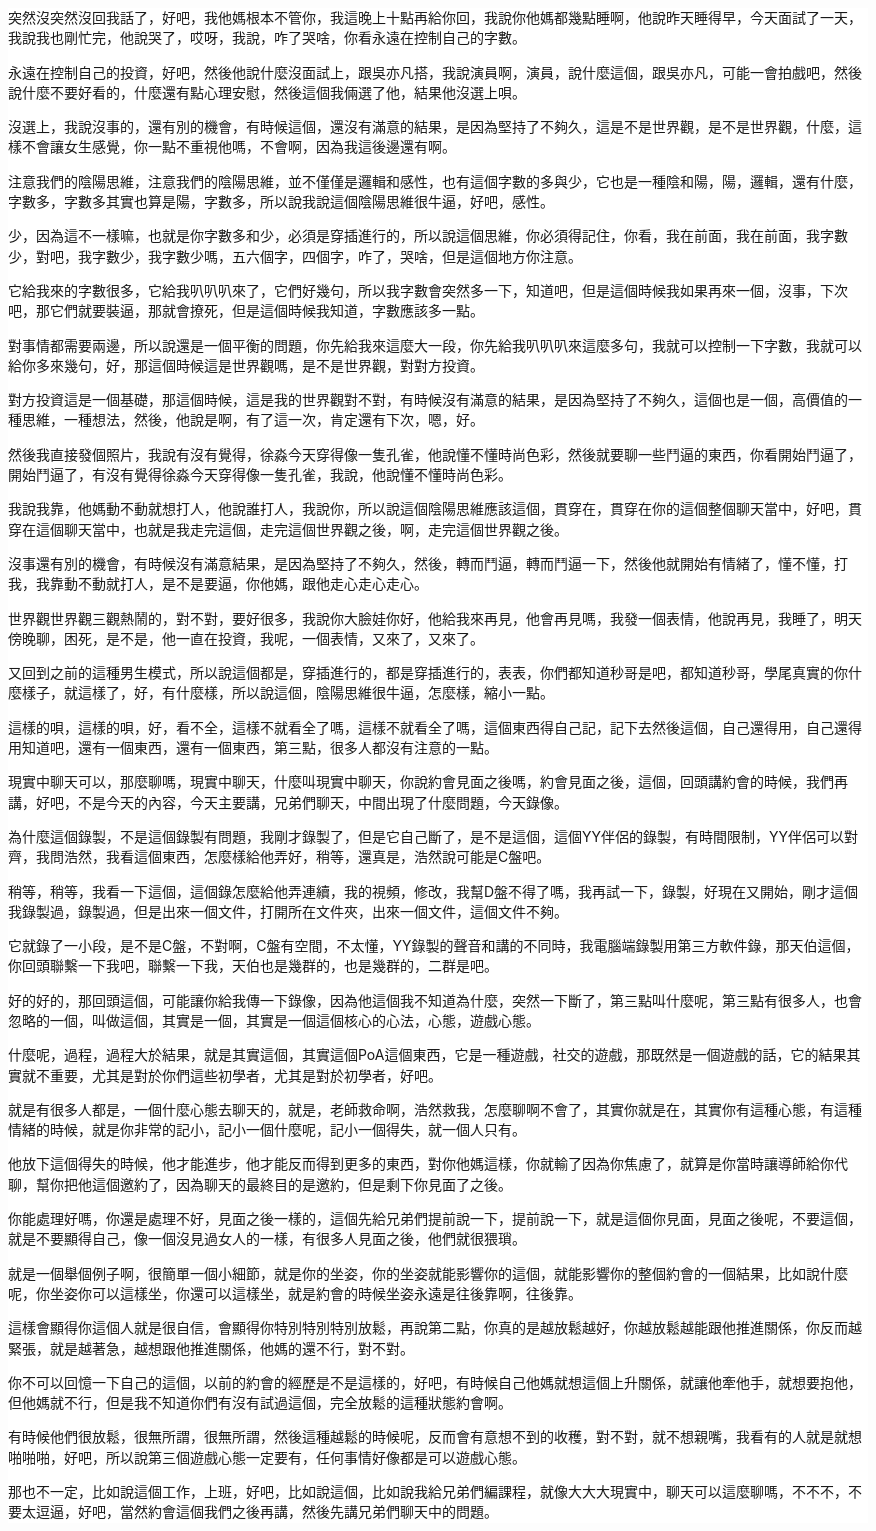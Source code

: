 突然沒突然沒回我話了，好吧，我他媽根本不管你，我這晚上十點再給你回，我說你他媽都幾點睡啊，他說昨天睡得早，今天面試了一天，我說我也剛忙完，他說哭了，哎呀，我說，咋了哭啥，你看永遠在控制自己的字數。

永遠在控制自己的投資，好吧，然後他說什麼沒面試上，跟吳亦凡搭，我說演員啊，演員，說什麼這個，跟吳亦凡，可能一會拍戲吧，然後說什麼不要好看的，什麼還有點心理安慰，然後這個我倆選了他，結果他沒選上唄。

沒選上，我說沒事的，還有別的機會，有時候這個，還沒有滿意的結果，是因為堅持了不夠久，這是不是世界觀，是不是世界觀，什麼，這樣不會讓女生感覺，你一點不重視他嗎，不會啊，因為我這後邊還有啊。

注意我們的陰陽思維，注意我們的陰陽思維，並不僅僅是邏輯和感性，也有這個字數的多與少，它也是一種陰和陽，陽，邏輯，還有什麼，字數多，字數多其實也算是陽，字數多，所以說我說這個陰陽思維很牛逼，好吧，感性。

少，因為這不一樣嘛，也就是你字數多和少，必須是穿插進行的，所以說這個思維，你必須得記住，你看，我在前面，我在前面，我字數少，對吧，我字數少，我字數少嗎，五六個字，四個字，咋了，哭啥，但是這個地方你注意。

它給我來的字數很多，它給我叭叭叭來了，它們好幾句，所以我字數會突然多一下，知道吧，但是這個時候我如果再來一個，沒事，下次吧，那它們就要裝逼，那就會撩死，但是這個時候我知道，字數應該多一點。

對事情都需要兩邊，所以說還是一個平衡的問題，你先給我來這麼大一段，你先給我叭叭叭來這麼多句，我就可以控制一下字數，我就可以給你多來幾句，好，那這個時候這是世界觀嗎，是不是世界觀，對對方投資。

對方投資這是一個基礎，那這個時候，這是我的世界觀對不對，有時候沒有滿意的結果，是因為堅持了不夠久，這個也是一個，高價值的一種思維，一種想法，然後，他說是啊，有了這一次，肯定還有下次，嗯，好。

然後我直接發個照片，我說有沒有覺得，徐淼今天穿得像一隻孔雀，他說懂不懂時尚色彩，然後就要聊一些鬥逼的東西，你看開始鬥逼了，開始鬥逼了，有沒有覺得徐淼今天穿得像一隻孔雀，我說，他說懂不懂時尚色彩。

我說我靠，他媽動不動就想打人，他說誰打人，我說你，所以說這個陰陽思維應該這個，貫穿在，貫穿在你的這個整個聊天當中，好吧，貫穿在這個聊天當中，也就是我走完這個，走完這個世界觀之後，啊，走完這個世界觀之後。

沒事還有別的機會，有時候沒有滿意結果，是因為堅持了不夠久，然後，轉而鬥逼，轉而鬥逼一下，然後他就開始有情緒了，懂不懂，打我，我靠動不動就打人，是不是要逼，你他媽，跟他走心走心走心。

世界觀世界觀三觀熱鬧的，對不對，要好很多，我說你大臉娃你好，他給我來再見，他會再見嗎，我發一個表情，他說再見，我睡了，明天傍晚聊，困死，是不是，他一直在投資，我呢，一個表情，又來了，又來了。

又回到之前的這種男生模式，所以說這個都是，穿插進行的，都是穿插進行的，表表，你們都知道秒哥是吧，都知道秒哥，學尾真實的你什麼樣子，就這樣了，好，有什麼樣，所以說這個，陰陽思維很牛逼，怎麼樣，縮小一點。

這樣的唄，這樣的唄，好，看不全，這樣不就看全了嗎，這樣不就看全了嗎，這個東西得自己記，記下去然後這個，自己還得用，自己還得用知道吧，還有一個東西，還有一個東西，第三點，很多人都沒有注意的一點。

現實中聊天可以，那麼聊嗎，現實中聊天，什麼叫現實中聊天，你說約會見面之後嗎，約會見面之後，這個，回頭講約會的時候，我們再講，好吧，不是今天的內容，今天主要講，兄弟們聊天，中間出現了什麼問題，今天錄像。

為什麼這個錄製，不是這個錄製有問題，我剛才錄製了，但是它自己斷了，是不是這個，這個YY伴侶的錄製，有時間限制，YY伴侶可以對齊，我問浩然，我看這個東西，怎麼樣給他弄好，稍等，還真是，浩然說可能是C盤吧。

稍等，稍等，我看一下這個，這個錄怎麼給他弄連續，我的視頻，修改，我幫D盤不得了嗎，我再試一下，錄製，好現在又開始，剛才這個我錄製過，錄製過，但是出來一個文件，打開所在文件夾，出來一個文件，這個文件不夠。

它就錄了一小段，是不是C盤，不對啊，C盤有空間，不太懂，YY錄製的聲音和講的不同時，我電腦端錄製用第三方軟件錄，那天伯這個，你回頭聯繫一下我吧，聯繫一下我，天伯也是幾群的，也是幾群的，二群是吧。

好的好的，那回頭這個，可能讓你給我傳一下錄像，因為他這個我不知道為什麼，突然一下斷了，第三點叫什麼呢，第三點有很多人，也會忽略的一個，叫做這個，其實是一個，其實是一個這個核心的心法，心態，遊戲心態。

什麼呢，過程，過程大於結果，就是其實這個，其實這個PoA這個東西，它是一種遊戲，社交的遊戲，那既然是一個遊戲的話，它的結果其實就不重要，尤其是對於你們這些初學者，尤其是對於初學者，好吧。

就是有很多人都是，一個什麼心態去聊天的，就是，老師救命啊，浩然救我，怎麼聊啊不會了，其實你就是在，其實你有這種心態，有這種情緒的時候，就是你非常的記小，記小一個什麼呢，記小一個得失，就一個人只有。

他放下這個得失的時候，他才能進步，他才能反而得到更多的東西，對你他媽這樣，你就輸了因為你焦慮了，就算是你當時讓導師給你代聊，幫你把他這個邀約了，因為聊天的最終目的是邀約，但是剩下你見面了之後。

你能處理好嗎，你還是處理不好，見面之後一樣的，這個先給兄弟們提前說一下，提前說一下，就是這個你見面，見面之後呢，不要這個，就是不要顯得自己，像一個沒見過女人的一樣，有很多人見面之後，他們就很猥瑣。

就是一個舉個例子啊，很簡單一個小細節，就是你的坐姿，你的坐姿就能影響你的這個，就能影響你的整個約會的一個結果，比如說什麼呢，你坐姿你可以這樣坐，你還可以這樣坐，就是約會的時候坐姿永遠是往後靠啊，往後靠。

這樣會顯得你這個人就是很自信，會顯得你特別特別特別放鬆，再說第二點，你真的是越放鬆越好，你越放鬆越能跟他推進關係，你反而越緊張，就是越著急，越想跟他推進關係，他媽的還不行，對不對。

你不可以回憶一下自己的這個，以前的約會的經歷是不是這樣的，好吧，有時候自己他媽就想這個上升關係，就讓他牽他手，就想要抱他，但他媽就不行，但是我不知道你們有沒有試過這個，完全放鬆的這種狀態約會啊。

有時候他們很放鬆，很無所謂，很無所謂，然後這種越鬆的時候呢，反而會有意想不到的收穫，對不對，就不想親嘴，我看有的人就是就想啪啪啪，好吧，所以說第三個遊戲心態一定要有，任何事情好像都是可以遊戲心態。

那也不一定，比如說這個工作，上班，好吧，比如說這個，比如說我給兄弟們編課程，就像大大大現實中，聊天可以這麼聊嗎，不不不，不要太逗逼，好吧，當然約會這個我們之後再講，然後先講兄弟們聊天中的問題。
